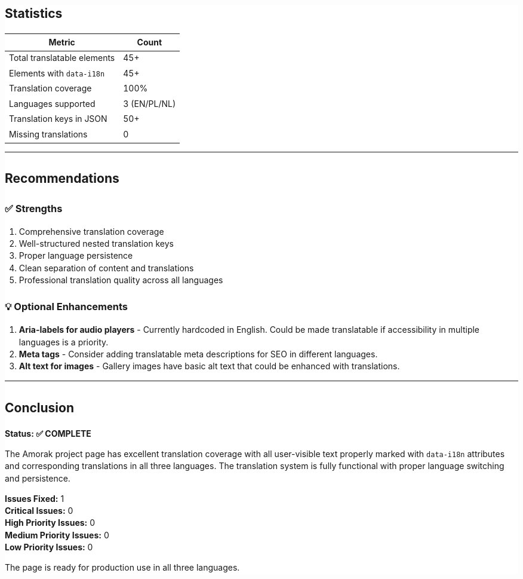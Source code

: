 
## Statistics

| Metric | Count |
|--------|-------|
| Total translatable elements | 45+ |
| Elements with `data-i18n` | 45+ |
| Translation coverage | 100% |
| Languages supported | 3 (EN/PL/NL) |
| Translation keys in JSON | 50+ |
| Missing translations | 0 |

---

## Recommendations

### ✅ Strengths
1. Comprehensive translation coverage
2. Well-structured nested translation keys
3. Proper language persistence
4. Clean separation of content and translations
5. Professional translation quality across all languages

### 💡 Optional Enhancements
1. **Aria-labels for audio players** - Currently hardcoded in English. Could be made translatable if accessibility in multiple languages is a priority.
2. **Meta tags** - Consider adding translatable meta descriptions for SEO in different languages.
3. **Alt text for images** - Gallery images have basic alt text that could be enhanced with translations.

---

## Conclusion

**Status: ✅ COMPLETE**

The Amorak project page has excellent translation coverage with all user-visible text properly marked with `data-i18n` attributes and corresponding translations in all three languages. The translation system is fully functional with proper language switching and persistence.

**Issues Fixed:** 1  
**Critical Issues:** 0  
**High Priority Issues:** 0  
**Medium Priority Issues:** 0  
**Low Priority Issues:** 0  

The page is ready for production use in all three languages.
